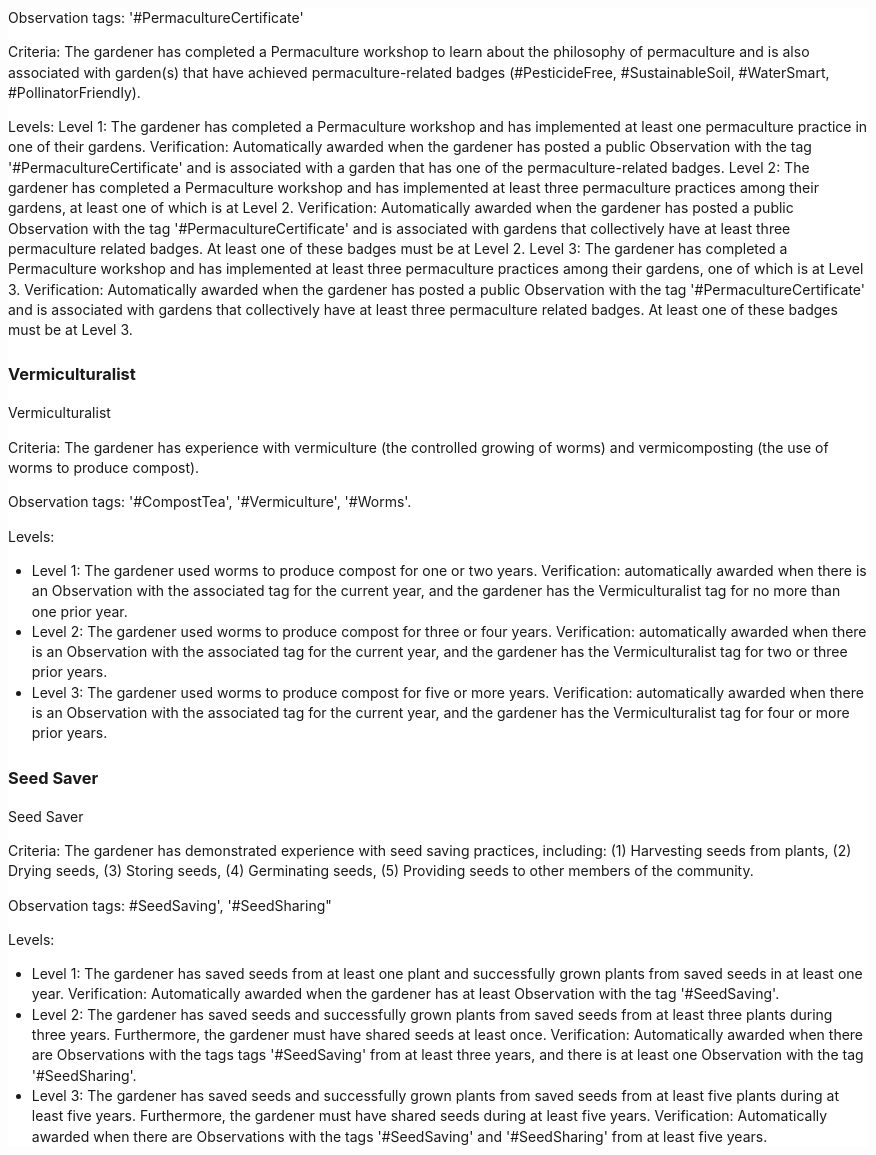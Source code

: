 Observation tags: '#PermacultureCertificate'

Criteria: The gardener has completed a Permaculture workshop to learn about the philosophy of permaculture and is also associated with garden(s) that have achieved permaculture-related badges (#PesticideFree, #SustainableSoil, #WaterSmart, #PollinatorFriendly).

Levels:
Level 1: The gardener has completed a Permaculture workshop and has implemented at least one permaculture practice in one of their gardens. Verification: Automatically awarded when the gardener has posted a public Observation with the tag '#PermacultureCertificate' and is associated with a garden that has one of the permaculture-related badges.
Level 2: The gardener has completed a Permaculture workshop and has implemented at least three permaculture practices among their gardens, at least one of which is at Level 2. Verification: Automatically awarded when the gardener has posted a public Observation with the tag '#PermacultureCertificate' and is associated with gardens that collectively have at least three permaculture related badges. At least one of these badges must be at Level 2.
Level 3: The gardener has completed a Permaculture workshop and has implemented at least three permaculture practices among their gardens, one of which is at Level 3. Verification: Automatically awarded when the gardener has posted a public Observation with the tag '#PermacultureCertificate' and is associated with gardens that collectively have at least three permaculture related badges. At least one of these badges must be at Level 3.

### Vermiculturalist

<Badges>Vermiculturalist</Badges>

Criteria: The gardener has experience with vermiculture (the controlled growing of worms) and vermicomposting (the use of worms to produce compost).

Observation tags: '#CompostTea', '#Vermiculture', '#Worms'.  

Levels:
* Level 1: The gardener used worms to produce compost for one or two years. Verification: automatically awarded when there is an Observation with the associated tag for the current year, and the gardener has the Vermiculturalist tag for no more than one prior year. 
* Level 2: The gardener used worms to produce compost for three or four years. Verification: automatically awarded when there is an Observation with the associated tag for the current year, and the gardener has the Vermiculturalist tag for two or three prior years. 
* Level 3: The gardener used worms to produce compost for five or more years. Verification: automatically awarded when there is an Observation with the associated tag for the current year, and the gardener has the Vermiculturalist tag for four or more prior years.


### Seed Saver

<Badges>Seed Saver</Badges>

Criteria: The gardener has demonstrated experience with seed saving practices, including: (1) Harvesting seeds from plants, (2) Drying seeds, (3) Storing seeds, (4) Germinating seeds, (5) Providing seeds to other members of the community.

Observation tags: #SeedSaving', '#SeedSharing"

Levels:
* Level 1: The gardener has saved seeds from at least one plant and successfully grown plants from saved seeds in at least one year. Verification: Automatically awarded when the gardener has at least Observation with the tag '#SeedSaving'.
* Level 2: The gardener has saved seeds and successfully grown plants from saved seeds from at least three plants during three years. Furthermore, the gardener must have shared seeds at least once. Verification: Automatically awarded when there are Observations with the tags tags '#SeedSaving' from at least three years, and there is at least one Observation with the tag '#SeedSharing'.
* Level 3: The gardener has saved seeds and successfully grown plants from saved seeds from at least five plants during at least five years. Furthermore, the gardener must have shared seeds during at least five years. Verification: Automatically awarded when there are Observations with the tags '#SeedSaving' and '#SeedSharing' from at least five years.
